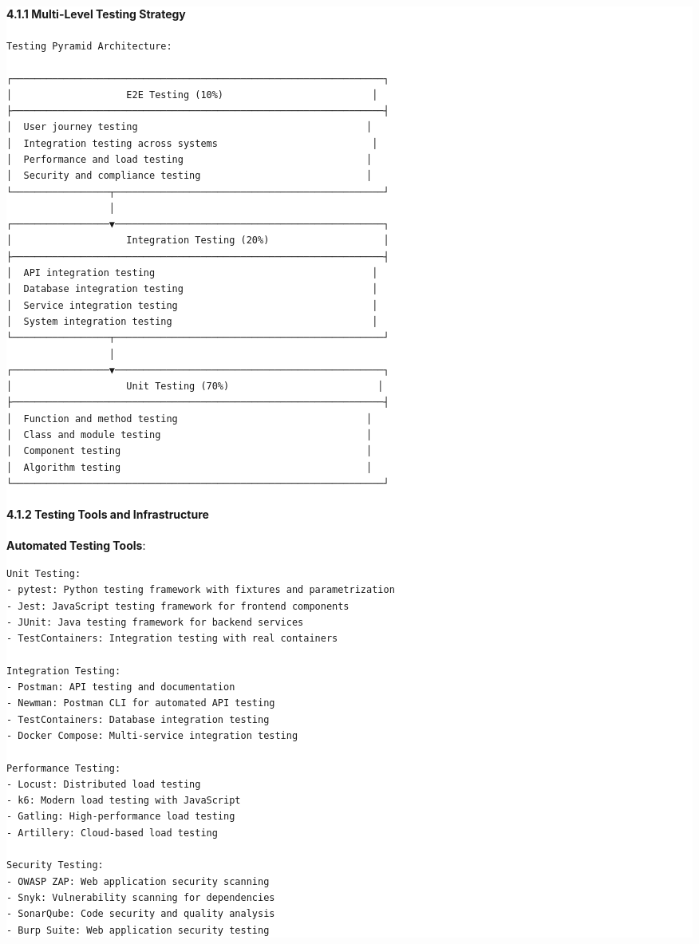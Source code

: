 #### 4.1.1 Multi-Level Testing Strategy

```
Testing Pyramid Architecture:

┌─────────────────────────────────────────────────────────────────┐
│                    E2E Testing (10%)                          │
├─────────────────────────────────────────────────────────────────┤
│  User journey testing                                        │
│  Integration testing across systems                           │
│  Performance and load testing                                │
│  Security and compliance testing                             │
└─────────────────┬───────────────────────────────────────────────┘
                  │
┌─────────────────▼───────────────────────────────────────────────┐
│                    Integration Testing (20%)                    │
├─────────────────────────────────────────────────────────────────┤
│  API integration testing                                      │
│  Database integration testing                                 │
│  Service integration testing                                  │
│  System integration testing                                   │
└─────────────────┬───────────────────────────────────────────────┘
                  │
┌─────────────────▼───────────────────────────────────────────────┐
│                    Unit Testing (70%)                          │
├─────────────────────────────────────────────────────────────────┤
│  Function and method testing                                 │
│  Class and module testing                                    │
│  Component testing                                           │
│  Algorithm testing                                           │
└─────────────────────────────────────────────────────────────────┘
```

#### 4.1.2 Testing Tools and Infrastructure

**Automated Testing Tools**:
```
Unit Testing:
- pytest: Python testing framework with fixtures and parametrization
- Jest: JavaScript testing framework for frontend components
- JUnit: Java testing framework for backend services
- TestContainers: Integration testing with real containers

Integration Testing:
- Postman: API testing and documentation
- Newman: Postman CLI for automated API testing
- TestContainers: Database integration testing
- Docker Compose: Multi-service integration testing

Performance Testing:
- Locust: Distributed load testing
- k6: Modern load testing with JavaScript
- Gatling: High-performance load testing
- Artillery: Cloud-based load testing

Security Testing:
- OWASP ZAP: Web application security scanning
- Snyk: Vulnerability scanning for dependencies
- SonarQube: Code security and quality analysis
- Burp Suite: Web application security testing
```
